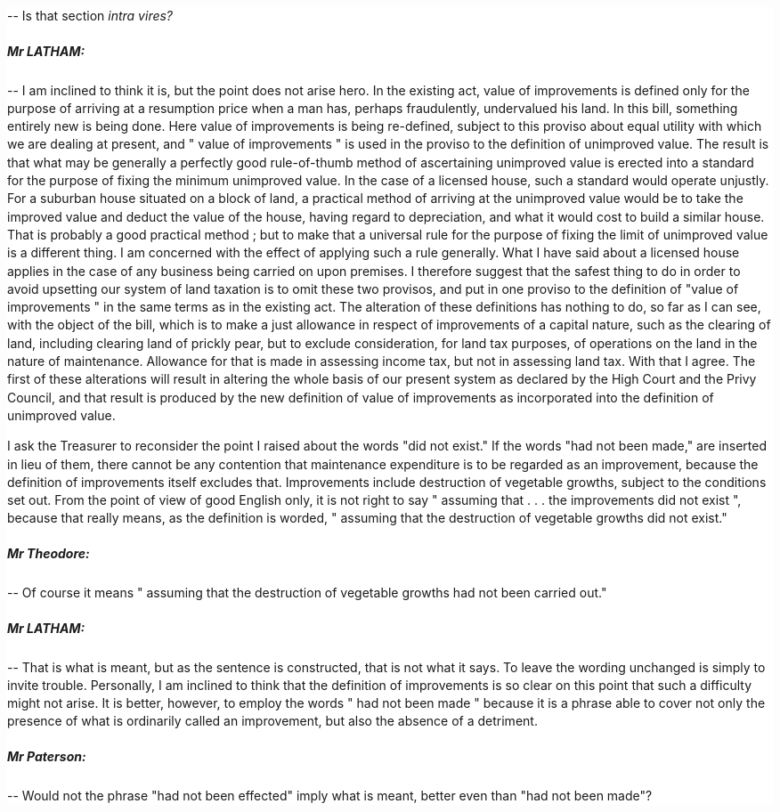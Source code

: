 -- Is that section  *intra vires?* 

##### Mr LATHAM:

-- I am inclined to think it is, but the point does not arise hero. In the existing act, value of improvements is defined only for the purpose of arriving at a resumption price when a man has, perhaps fraudulently, undervalued his land. In this bill, something entirely new is being done. Here value of improvements is being re-defined, subject to this proviso about equal utility with which we are dealing at present, and " value of improvements " is used in the proviso to the definition of unimproved value. The result is that what may be generally a perfectly good rule-of-thumb method of ascertaining unimproved value is erected into a standard for the purpose of fixing the minimum unimproved value. In the case of a licensed house, such a standard would operate unjustly. For a suburban house situated on a block of land, a practical method of arriving at the unimproved value would be to take the improved value and deduct the value of the house, having regard to depreciation, and what it would cost to build a similar house. That is probably a good practical method ; but to make that a universal rule for the purpose of fixing the limit of unimproved value is a different thing. I am concerned with the effect of applying such a rule generally. What I have said about a licensed house applies in the case of any business being carried on upon premises. I therefore suggest that the safest thing to do in order to avoid upsetting our system of land taxation is to omit these two provisos, and put in one proviso to the definition of "value of improvements " in the same terms as in the existing act. The alteration of these definitions has nothing to do, so far as I can see, with the object of the bill, which is to make a just allowance in respect of improvements of a capital nature, such as the clearing of land, including clearing land of prickly pear, but to exclude consideration, for land tax purposes, of operations on the land in the nature of maintenance. Allowance for that is made in assessing income tax, but not in assessing land tax. With that I agree. The first of these alterations will result in altering the whole basis of our present system as declared by the High Court and the Privy Council, and that result is produced by the new definition of value of improvements as incorporated into the definition of unimproved value. 

I ask the Treasurer to reconsider the point I raised about the words "did not exist." If the words "had not been made," are inserted in lieu of them, there cannot be any contention that maintenance expenditure is to be regarded as an improvement, because the definition of improvements itself excludes that. Improvements include destruction of vegetable growths, subject to the conditions set out. From the point of view of good English only, it is not right to say " assuming that . . . the improvements did not exist ", because that really means, as the definition is worded, " assuming that the destruction of vegetable growths did not exist." 

##### Mr Theodore:

-- Of course it means " assuming that the destruction of vegetable growths had not been carried out." 

##### Mr LATHAM:

-- That is what is meant, but as the sentence is constructed, that is not what it says. To leave the wording unchanged is simply to invite trouble. Personally, I am inclined to think that the definition of improvements is so clear on this point that such a difficulty might not arise. It is better, however, to employ the words " had not been made " because it is a phrase able to cover not only the presence of what is ordinarily called an improvement, but also the absence of a detriment. 

##### Mr Paterson:

-- Would not the phrase "had not been effected" imply what is meant, better even than "had not been made"? 

